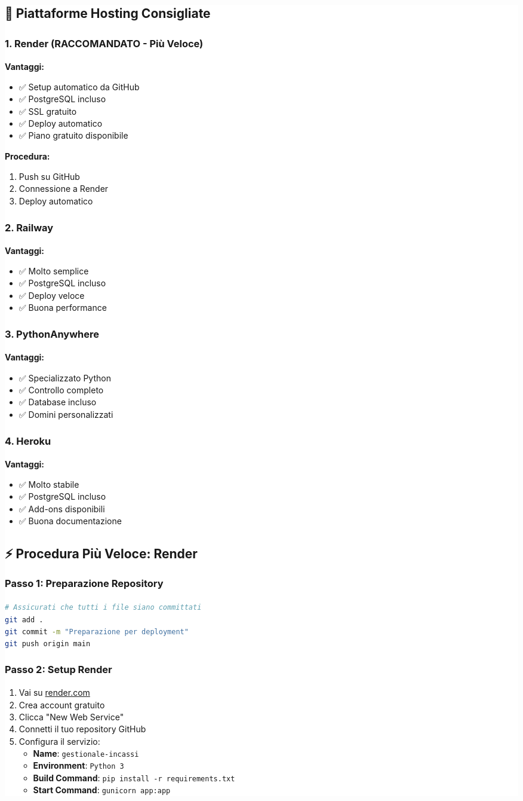 ## 🎯 Piattaforme Hosting Consigliate

### 1. **Render** (RACCOMANDATO - Più Veloce)
**Vantaggi:**
- ✅ Setup automatico da GitHub
- ✅ PostgreSQL incluso
- ✅ SSL gratuito
- ✅ Deploy automatico
- ✅ Piano gratuito disponibile

**Procedura:**
1. Push su GitHub
2. Connessione a Render
3. Deploy automatico

### 2. **Railway**
**Vantaggi:**
- ✅ Molto semplice
- ✅ PostgreSQL incluso
- ✅ Deploy veloce
- ✅ Buona performance

### 3. **PythonAnywhere**
**Vantaggi:**
- ✅ Specializzato Python
- ✅ Controllo completo
- ✅ Database incluso
- ✅ Domini personalizzati

### 4. **Heroku**
**Vantaggi:**
- ✅ Molto stabile
- ✅ PostgreSQL incluso
- ✅ Add-ons disponibili
- ✅ Buona documentazione

## ⚡ Procedura Più Veloce: Render

### Passo 1: Preparazione Repository
```bash
# Assicurati che tutti i file siano committati
git add .
git commit -m "Preparazione per deployment"
git push origin main
```

### Passo 2: Setup Render
1. Vai su [render.com](https://render.com)
2. Crea account gratuito
3. Clicca "New Web Service"
4. Connetti il tuo repository GitHub
5. Configura il servizio:
   - **Name**: `gestionale-incassi`
   - **Environment**: `Python 3`
   - **Build Command**: `pip install -r requirements.txt`
   - **Start Command**: `gunicorn app:app`
